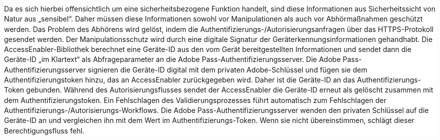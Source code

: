

Da es sich hierbei offensichtlich um eine sicherheitsbezogene Funktion handelt, sind diese Informationen aus Sicherheitssicht von Natur aus „sensibel“. Daher müssen diese Informationen sowohl vor Manipulationen als auch vor Abhörmaßnahmen geschützt werden. Das Problem des Abhörens wird gelöst, indem die Authentifizierungs-/Autorisierungsanfragen über das HTTPS-Protokoll gesendet werden. Der Manipulationsschutz wird durch eine digitale Signatur der Geräterkennungsinformationen gehandhabt. Die AccessEnabler-Bibliothek berechnet eine Geräte-ID aus den vom Gerät bereitgestellten Informationen und sendet dann die Geräte-ID „im Klartext“ als Abfrageparameter an die Adobe Pass-Authentifizierungsserver.  Die Adobe Pass-Authentifizierungsserver signieren die Geräte-ID digital mit dem privaten Adobe-Schlüssel und fügen sie dem Authentifizierungstoken hinzu, das an AccessEnabler zurückgegeben wird. Daher ist die Geräte-ID an das Authentifizierungs-Token gebunden.  Während des Autorisierungsflusses sendet der AccessEnabler die Geräte-ID erneut als gelöscht zusammen mit dem Authentifizierungstoken.  Ein Fehlschlagen des Validierungsprozesses führt automatisch zum Fehlschlagen der Authentifizierungs-/Autorisierungs-Workflows.  Die Adobe Pass-Authentifizierungsserver wenden den privaten Schlüssel auf die Geräte-ID an und vergleichen ihn mit dem Wert im Authentifizierungs-Token.  Wenn sie nicht übereinstimmen, schlägt dieser Berechtigungsfluss fehl.



